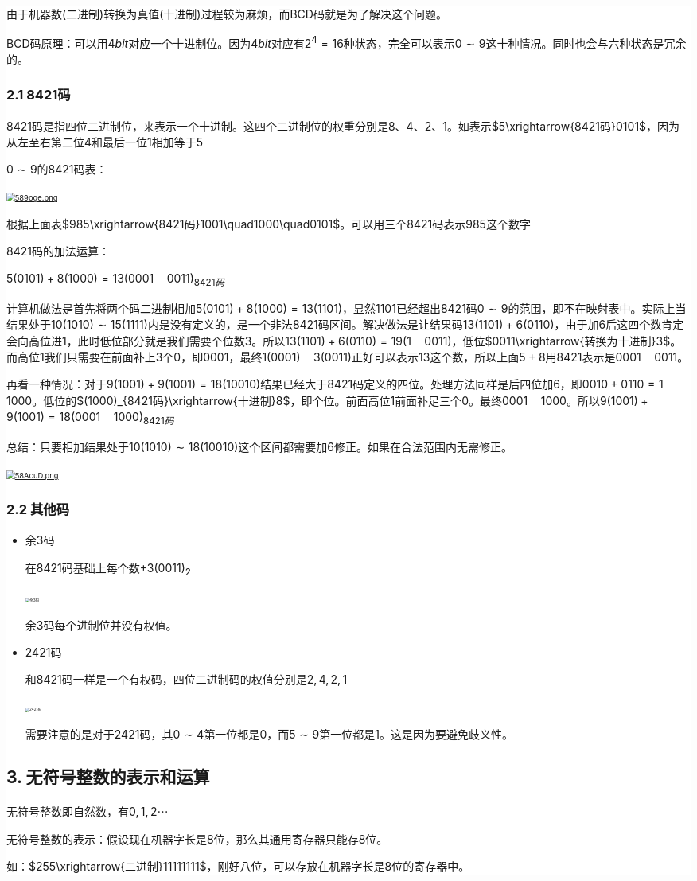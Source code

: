 由于机器数(二进制)转换为真值(十进制)过程较为麻烦，而BCD码就是为了解决这个问题。

BCD码原理：可以用$4bit$对应一个十进制位。因为$4bit$对应有$2^4=16$种状态，完全可以表示$0\sim9$这十种情况。同时也会与六种状态是冗余的。

### 2.1 8421码

$8421$码是指四位二进制位，来表示一个十进制。这四个二进制位的权重分别是$8、4、2、1$。如表示$5\xrightarrow{8421码}0101$，因为从左至右第二位$4$和最后一位$1$相加等于$5$

$0\sim9$的$8421$码表：

[						<img src="https://z3.ax1x.com/2021/10/15/589oge.png" alt="589oge.png" style="zoom: 67%;" />](https://imgtu.com/i/589oge)

根据上面表$985\xrightarrow{8421码}1001\quad1000\quad0101$。可以用三个$8421$码表示$985$这个数字

$8421$码的加法运算：

$5(0101)+8(1000)=13(0001\quad0011)_{8421码}$

计算机做法是首先将两个码二进制相加$5(0101)+8(1000)=13(1101)$，显然$1101$已经超出$8421$码$0\sim9$的范围，即不在映射表中。实际上当结果处于$10(1010)\sim15(1111)$内是没有定义的，是一个非法$8421$码区间。解决做法是让结果码$13(1101)+6(0110)$，由于加$6$后这四个数肯定会向高位进$1$，此时低位部分就是我们需要个位数$3$。所以$13(1101)+6(0110)=19(1\quad0011)$，低位$0011\xrightarrow{转换为十进制}3$。而高位$1$我们只需要在前面补上$3$个$0$，即$0001$，最终$1(0001)\quad 3(0011)$正好可以表示$13$这个数，所以上面$5+8$用$8421$表示是$0001\quad0011$。

再看一种情况：对于$9(1001)+9(1001)=18(10010)$结果已经大于$8421$码定义的四位。处理方法同样是后四位加$6$，即$0010+0110=1\quad1000$。低位的$(1000)_{8421码}\xrightarrow{十进制}8$，即个位。前面高位$1$前面补足三个$0$。最终$0001\quad1000$。所以$9(1001)+9(1001)=18(0001\quad1000)_{8421码}$

总结：只要相加结果处于$10(1010)\sim18(10010)$这个区间都需要加$6$修正。如果在合法范围内无需修正。

[			<img src="https://z3.ax1x.com/2021/10/15/58AcuD.png" alt="58AcuD.png" style="zoom: 67%;" />](https://imgtu.com/i/58AcuD)

### 2.2 其他码

- 余$3$码

  在$8421$码基础上每个数$+3(0011)_{2}$

  <img src="https://image.sybblogs.fun/img-common/202401071812955.png" alt="余3码" style="zoom:33%;" />

  余$3$码每个进制位并没有权值。

- $2421$码

  和$8421$码一样是一个有权码，四位二进制码的权值分别是$2,4,2,1$

  <img src="https://image.sybblogs.fun/img-common/202401071818145.png" alt="2421码" style="zoom:33%;" />

  需要注意的是对于$2421$码，其$0\sim4$第一位都是$0$，而$5\sim9$第一位都是$1$。这是因为要避免歧义性。

## 3. 无符号整数的表示和运算

无符号整数即自然数，有$0,1,2\cdots$

无符号整数的表示：假设现在机器字长是$8$位，那么其通用寄存器只能存$8$位。

如：$255\xrightarrow{二进制}11111111$，刚好八位，可以存放在机器字长是$8$位的寄存器中。

